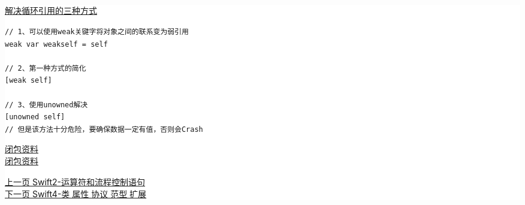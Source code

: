 [解决循环引用的三种方式](https://docs.swift.org/swift-book/LanguageGuide/AutomaticReferenceCounting.html)

```
// 1、可以使用weak关键字将对象之间的联系变为弱引用
weak var weakself = self

// 2、第一种方式的简化
[weak self]

// 3、使用unowned解决
[unowned self]
// 但是该方法十分危险，要确保数据一定有值，否则会Crash
```



[闭包资料](http://www.cocoachina.com/articles/23496)    
[闭包资料](https://www.runoob.com/swift/swift-closures.html)


[上一页 Swift2-运算符和流程控制语句](https://github.com/DDYSwift/LearnSwift/blob/master/Swift/Swift2.md)     
[下一页 Swift4-类 属性 协议 范型 扩展](https://github.com/DDYSwift/LearnSwift/blob/master/Swift/Swift4.md)